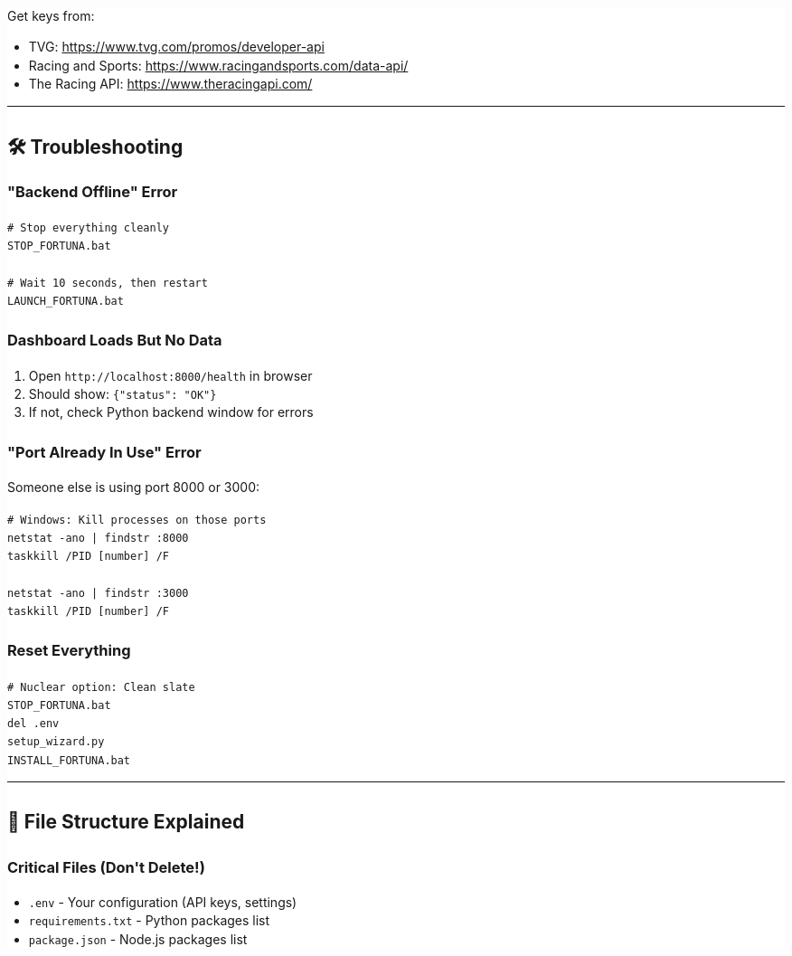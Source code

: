 Get keys from:
- TVG: https://www.tvg.com/promos/developer-api
- Racing and Sports: https://www.racingandsports.com/data-api/
- The Racing API: https://www.theracingapi.com/

---

## 🛠️ Troubleshooting

### "Backend Offline" Error
```batch
# Stop everything cleanly
STOP_FORTUNA.bat

# Wait 10 seconds, then restart
LAUNCH_FORTUNA.bat
```

### Dashboard Loads But No Data
1. Open `http://localhost:8000/health` in browser
2. Should show: `{"status": "OK"}`
3. If not, check Python backend window for errors

### "Port Already In Use" Error
Someone else is using port 8000 or 3000:
```batch
# Windows: Kill processes on those ports
netstat -ano | findstr :8000
taskkill /PID [number] /F

netstat -ano | findstr :3000
taskkill /PID [number] /F
```

### Reset Everything
```batch
# Nuclear option: Clean slate
STOP_FORTUNA.bat
del .env
setup_wizard.py
INSTALL_FORTUNA.bat
```

---

## 📖 File Structure Explained

### Critical Files (Don't Delete!)
- `.env` - Your configuration (API keys, settings)
- `requirements.txt` - Python packages list
- `package.json` - Node.js packages list
